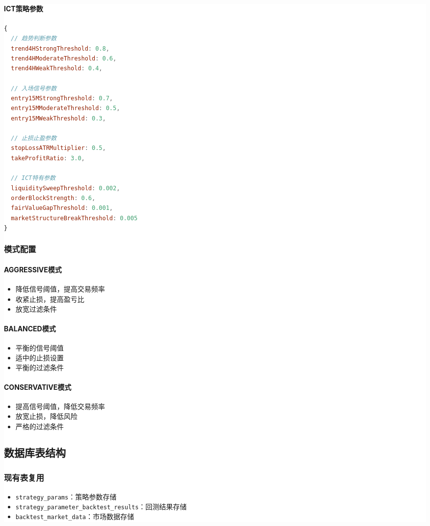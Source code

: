 #### ICT策略参数

```javascript
{
  // 趋势判断参数
  trend4HStrongThreshold: 0.8,
  trend4HModerateThreshold: 0.6,
  trend4HWeakThreshold: 0.4,
  
  // 入场信号参数
  entry15MStrongThreshold: 0.7,
  entry15MModerateThreshold: 0.5,
  entry15MWeakThreshold: 0.3,
  
  // 止损止盈参数
  stopLossATRMultiplier: 0.5,
  takeProfitRatio: 3.0,
  
  // ICT特有参数
  liquiditySweepThreshold: 0.002,
  orderBlockStrength: 0.6,
  fairValueGapThreshold: 0.001,
  marketStructureBreakThreshold: 0.005
}
```

### 模式配置

#### AGGRESSIVE模式
- 降低信号阈值，提高交易频率
- 收紧止损，提高盈亏比
- 放宽过滤条件

#### BALANCED模式
- 平衡的信号阈值
- 适中的止损设置
- 平衡的过滤条件

#### CONSERVATIVE模式
- 提高信号阈值，降低交易频率
- 放宽止损，降低风险
- 严格的过滤条件

## 数据库表结构

### 现有表复用

- `strategy_params`：策略参数存储
- `strategy_parameter_backtest_results`：回测结果存储
- `backtest_market_data`：市场数据存储
